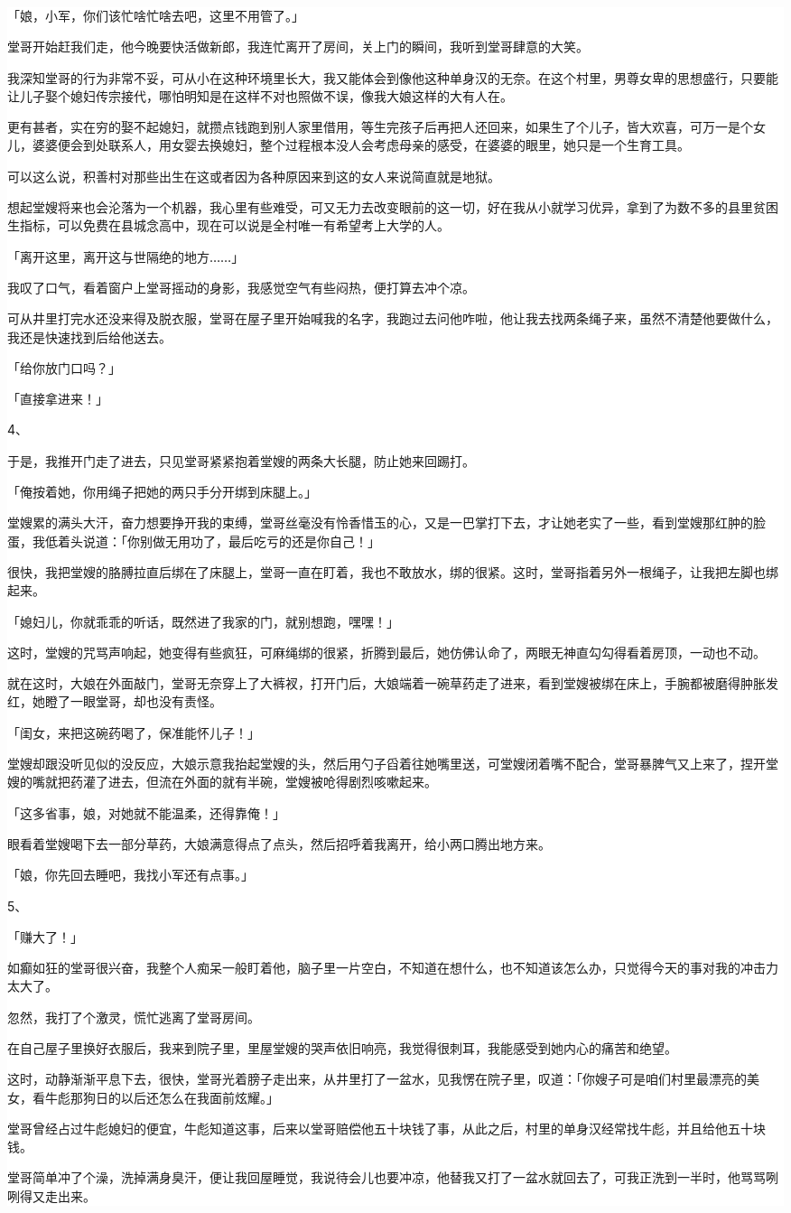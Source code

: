 「娘，小军，你们该忙啥忙啥去吧，这里不用管了。」

堂哥开始赶我们走，他今晚要快活做新郎，我连忙离开了房间，关上门的瞬间，我听到堂哥肆意的大笑。

我深知堂哥的行为非常不妥，可从小在这种环境里长大，我又能体会到像他这种单身汉的无奈。在这个村里，男尊女卑的思想盛行，只要能让儿子娶个媳妇传宗接代，哪怕明知是在这样不对也照做不误，像我大娘这样的大有人在。

更有甚者，实在穷的娶不起媳妇，就攒点钱跑到别人家里借用，等生完孩子后再把人还回来，如果生了个儿子，皆大欢喜，可万一是个女儿，婆婆便会到处联系人，用女婴去换媳妇，整个过程根本没人会考虑母亲的感受，在婆婆的眼里，她只是一个生育工具。

可以这么说，积善村对那些出生在这或者因为各种原因来到这的女人来说简直就是地狱。

想起堂嫂将来也会沦落为一个机器，我心里有些难受，可又无力去改变眼前的这一切，好在我从小就学习优异，拿到了为数不多的县里贫困生指标，可以免费在县城念高中，现在可以说是全村唯一有希望考上大学的人。

「离开这里，离开这与世隔绝的地方……」

我叹了口气，看着窗户上堂哥摇动的身影，我感觉空气有些闷热，便打算去冲个凉。

可从井里打完水还没来得及脱衣服，堂哥在屋子里开始喊我的名字，我跑过去问他咋啦，他让我去找两条绳子来，虽然不清楚他要做什么，我还是快速找到后给他送去。

「给你放门口吗？」

「直接拿进来！」

4、

于是，我推开门走了进去，只见堂哥紧紧抱着堂嫂的两条大长腿，防止她来回踢打。

「俺按着她，你用绳子把她的两只手分开绑到床腿上。」

堂嫂累的满头大汗，奋力想要挣开我的束缚，堂哥丝毫没有怜香惜玉的心，又是一巴掌打下去，才让她老实了一些，看到堂嫂那红肿的脸蛋，我低着头说道：「你别做无用功了，最后吃亏的还是你自己！」

很快，我把堂嫂的胳膊拉直后绑在了床腿上，堂哥一直在盯着，我也不敢放水，绑的很紧。这时，堂哥指着另外一根绳子，让我把左脚也绑起来。

「媳妇儿，你就乖乖的听话，既然进了我家的门，就别想跑，嘿嘿！」

这时，堂嫂的咒骂声响起，她变得有些疯狂，可麻绳绑的很紧，折腾到最后，她仿佛认命了，两眼无神直勾勾得看着房顶，一动也不动。

就在这时，大娘在外面敲门，堂哥无奈穿上了大裤衩，打开门后，大娘端着一碗草药走了进来，看到堂嫂被绑在床上，手腕都被磨得肿胀发红，她瞪了一眼堂哥，却也没有责怪。

「闺女，来把这碗药喝了，保准能怀儿子！」

堂嫂却跟没听见似的没反应，大娘示意我抬起堂嫂的头，然后用勺子舀着往她嘴里送，可堂嫂闭着嘴不配合，堂哥暴脾气又上来了，捏开堂嫂的嘴就把药灌了进去，但流在外面的就有半碗，堂嫂被呛得剧烈咳嗽起来。

「这多省事，娘，对她就不能温柔，还得靠俺！」

眼看着堂嫂喝下去一部分草药，大娘满意得点了点头，然后招呼着我离开，给小两口腾出地方来。

「娘，你先回去睡吧，我找小军还有点事。」

5、

「赚大了！」

如癫如狂的堂哥很兴奋，我整个人痴呆一般盯着他，脑子里一片空白，不知道在想什么，也不知道该怎么办，只觉得今天的事对我的冲击力太大了。

忽然，我打了个激灵，慌忙逃离了堂哥房间。

在自己屋子里换好衣服后，我来到院子里，里屋堂嫂的哭声依旧响亮，我觉得很刺耳，我能感受到她内心的痛苦和绝望。

这时，动静渐渐平息下去，很快，堂哥光着膀子走出来，从井里打了一盆水，见我愣在院子里，叹道：「你嫂子可是咱们村里最漂亮的美女，看牛彪那狗日的以后还怎么在我面前炫耀。」

堂哥曾经占过牛彪媳妇的便宜，牛彪知道这事，后来以堂哥赔偿他五十块钱了事，从此之后，村里的单身汉经常找牛彪，并且给他五十块钱。

堂哥简单冲了个澡，洗掉满身臭汗，便让我回屋睡觉，我说待会儿也要冲凉，他替我又打了一盆水就回去了，可我正洗到一半时，他骂骂咧咧得又走出来。

